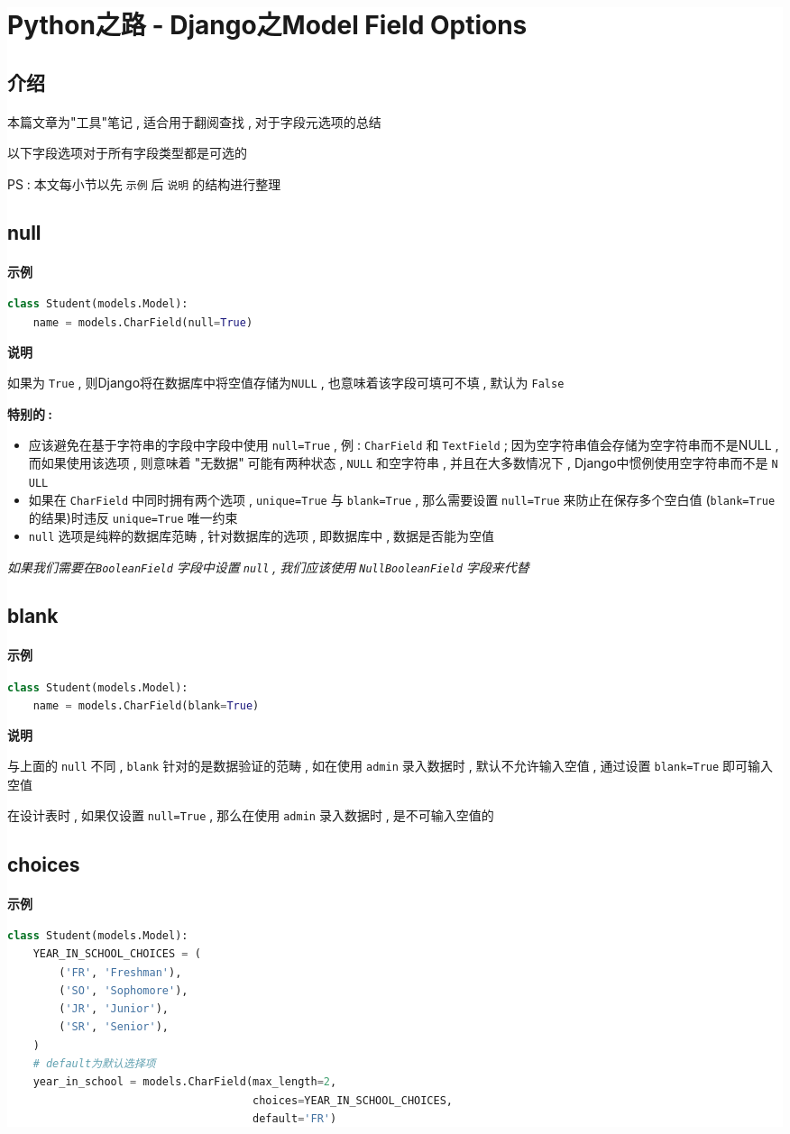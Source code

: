 # Python之路 - Django之Model Field Options

## 介绍

本篇文章为"工具"笔记 , 适合用于翻阅查找 , 对于字段元选项的总结

以下字段选项对于所有字段类型都是可选的

PS : 本文每小节以先 `示例` 后 `说明` 的结构进行整理

## null 

**示例**

```python
class Student(models.Model):
    name = models.CharField(null=True)
```

**说明**

如果为 `True` , 则Django将在数据库中将空值存储为`NULL`  , 也意味着该字段可填可不填 , 默认为 `False` 

**特别的 :** 

- 应该避免在基于字符串的字段中字段中使用 `null=True` , 例 :  `CharField` 和 `TextField` ; 因为空字符串值会存储为空字符串而不是NULL , 而如果使用该选项 , 则意味着 "无数据" 可能有两种状态 , `NULL` 和空字符串 , 并且在大多数情况下 , Django中惯例使用空字符串而不是 `NULL`
- 如果在 `CharField` 中同时拥有两个选项 , `unique=True` 与 `blank=True` , 那么需要设置 `null=True` 来防止在保存多个空白值 (`blank=True`的结果)时违反 `unique=True` 唯一约束
- `null` 选项是纯粹的数据库范畴 , 针对数据库的选项 , 即数据库中 , 数据是否能为空值

*如果我们需要在`BooleanField` 字段中设置 `null` , 我们应该使用 `NullBooleanField` 字段来代替*

## blank

**示例**

```python
class Student(models.Model):
    name = models.CharField(blank=True)
```

**说明**

与上面的 `null` 不同 , `blank` 针对的是数据验证的范畴 , 如在使用 `admin` 录入数据时 , 默认不允许输入空值 , 通过设置 `blank=True` 即可输入空值 

在设计表时 , 如果仅设置 `null=True`  , 那么在使用 `admin` 录入数据时 , 是不可输入空值的

## choices

**示例**

```python
class Student(models.Model):
    YEAR_IN_SCHOOL_CHOICES = (
        ('FR', 'Freshman'),
        ('SO', 'Sophomore'),
        ('JR', 'Junior'),
        ('SR', 'Senior'),
    )
    # default为默认选择项
    year_in_school = models.CharField(max_length=2,
                                      choices=YEAR_IN_SCHOOL_CHOICES,
                                      default='FR')
```
